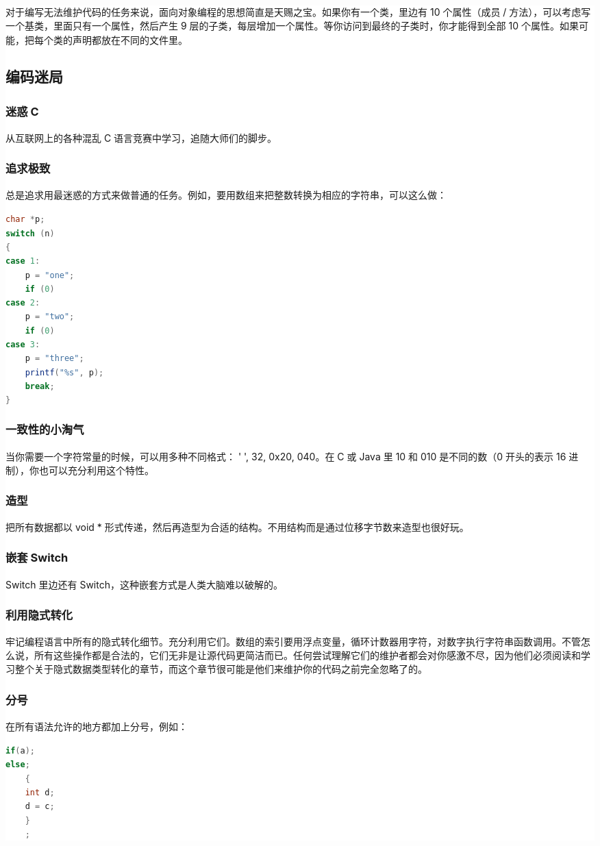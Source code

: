 对于编写无法维护代码的任务来说，面向对象编程的思想简直是天赐之宝。如果你有一个类，里边有 10 个属性（成员 / 方法），可以考虑写一个基类，里面只有一个属性，然后产生 9 层的子类，每层增加一个属性。等你访问到最终的子类时，你才能得到全部 10 个属性。如果可能，把每个类的声明都放在不同的文件里。

## 编码迷局

### 迷惑 C

从互联网上的各种混乱 C 语言竞赛中学习，追随大师们的脚步。

### 追求极致

总是追求用最迷惑的方式来做普通的任务。例如，要用数组来把整数转换为相应的字符串，可以这么做：

```java
char *p;
switch (n)
{
case 1:
    p = "one";
    if (0)
case 2:
    p = "two";
    if (0)
case 3:
    p = "three";
    printf("%s", p);
    break;
}
```

### 一致性的小淘气

当你需要一个字符常量的时候，可以用多种不同格式： ' ', 32, 0x20, 040。在 C 或 Java 里 10 和 010 是不同的数（0 开头的表示 16 进制），你也可以充分利用这个特性。

### 造型

把所有数据都以 void \* 形式传递，然后再造型为合适的结构。不用结构而是通过位移字节数来造型也很好玩。

### 嵌套 Switch

Switch 里边还有 Switch，这种嵌套方式是人类大脑难以破解的。

### 利用隐式转化

牢记编程语言中所有的隐式转化细节。充分利用它们。数组的索引要用浮点变量，循环计数器用字符，对数字执行字符串函数调用。不管怎么说，所有这些操作都是合法的，它们无非是让源代码更简洁而已。任何尝试理解它们的维护者都会对你感激不尽，因为他们必须阅读和学习整个关于隐式数据类型转化的章节，而这个章节很可能是他们来维护你的代码之前完全忽略了的。

### 分号

在所有语法允许的地方都加上分号，例如：

```java
if(a);
else;
    {
    int d;
    d = c;
    }
    ;
```
